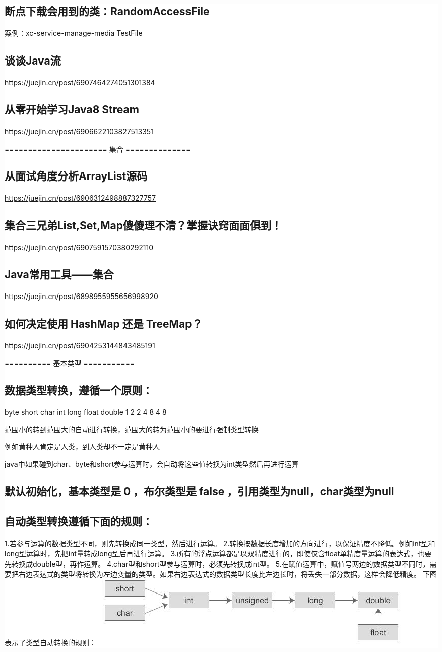 ## 断点下载会用到的类：RandomAccessFile
案例：xc-service-manage-media TestFile

## 谈谈Java流
https://juejin.cn/post/6907464274051301384

## 从零开始学习Java8 Stream
https://juejin.cn/post/6906622103827513351

====================== 集合 ==============

## 从面试角度分析ArrayList源码
https://juejin.cn/post/6906312498887327757

## 集合三兄弟List,Set,Map傻傻理不清？掌握诀窍面面俱到！
https://juejin.cn/post/6907591570380292110

## Java常用工具——集合
https://juejin.cn/post/6898955955656998920

## 如何决定使用 HashMap 还是 TreeMap？
https://juejin.cn/post/6904253144843485191

========== 基本类型 ===========

## 数据类型转换，遵循一个原则：

 byte short char int long float double 1 2 2 4 8 4 8

 范围小的转到范围大的自动进行转换，范围大的转为范围小的要进行强制类型转换

 例如黄种人肯定是人类，到人类却不一定是黄种人

 java中如果碰到char、byte和short参与运算时，会自动将这些值转换为int类型然后再进行运算



## 默认初始化，基本类型是 0  ，布尔类型是 false ，引用类型为null，char类型为null

## 自动类型转换遵循下面的规则：
1.若参与运算的数据类型不同，则先转换成同一类型，然后进行运算。
2.转换按数据长度增加的方向进行，以保证精度不降低。例如int型和long型运算时，先把int量转成long型后再进行运算。
3.所有的浮点运算都是以双精度进行的，即使仅含float单精度量运算的表达式，也要先转换成double型，再作运算。
4.char型和short型参与运算时，必须先转换成int型。
5.在赋值运算中，赋值号两边的数据类型不同时，需要把右边表达式的类型将转换为左边变量的类型。如果右边表达式的数据类型长度比左边长时，将丢失一部分数据，这样会降低精度。
下图表示了类型自动转换的规则：
![](javase/自动类型转换.png)
